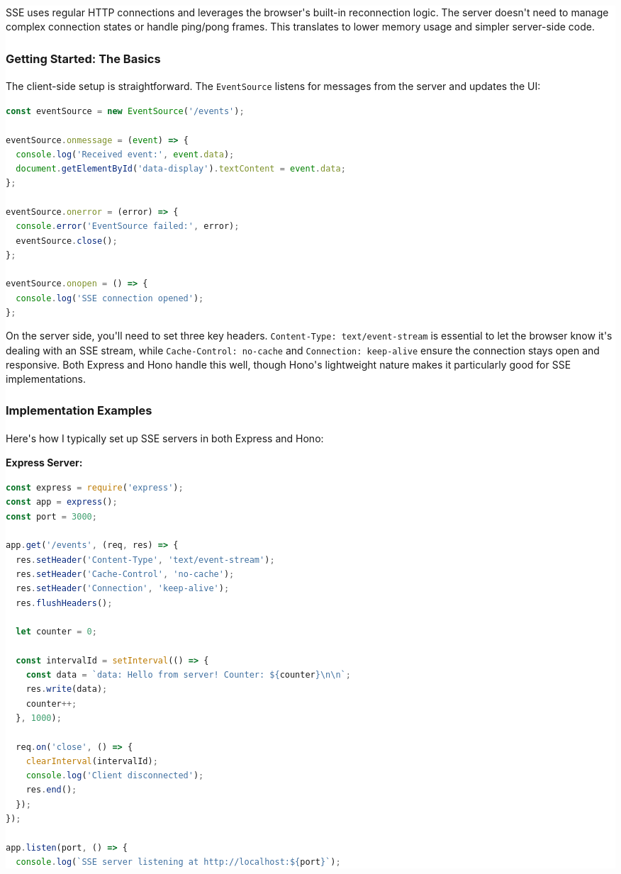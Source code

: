 SSE uses regular HTTP connections and leverages the browser's built-in reconnection logic. The server doesn't need to manage complex connection states or handle ping/pong frames. This translates to lower memory usage and simpler server-side code.

### Getting Started: The Basics

The client-side setup is straightforward. The `EventSource` listens for messages from the server and updates the UI:

```javascript
const eventSource = new EventSource('/events');

eventSource.onmessage = (event) => {
  console.log('Received event:', event.data);
  document.getElementById('data-display').textContent = event.data;
};

eventSource.onerror = (error) => {
  console.error('EventSource failed:', error);
  eventSource.close();
};

eventSource.onopen = () => {
  console.log('SSE connection opened');
};
```

On the server side, you'll need to set three key headers. `Content-Type: text/event-stream` is essential to let the browser know it's dealing with an SSE stream, while `Cache-Control: no-cache` and `Connection: keep-alive` ensure the connection stays open and responsive. Both Express and Hono handle this well, though Hono's lightweight nature makes it particularly good for SSE implementations.

### Implementation Examples

Here's how I typically set up SSE servers in both Express and Hono:

**Express Server:**

```javascript
const express = require('express');
const app = express();
const port = 3000;

app.get('/events', (req, res) => {
  res.setHeader('Content-Type', 'text/event-stream');
  res.setHeader('Cache-Control', 'no-cache');
  res.setHeader('Connection', 'keep-alive');
  res.flushHeaders();

  let counter = 0;

  const intervalId = setInterval(() => {
    const data = `data: Hello from server! Counter: ${counter}\n\n`;
    res.write(data);
    counter++;
  }, 1000);

  req.on('close', () => {
    clearInterval(intervalId);
    console.log('Client disconnected');
    res.end();
  });
});

app.listen(port, () => {
  console.log(`SSE server listening at http://localhost:${port}`);
```
